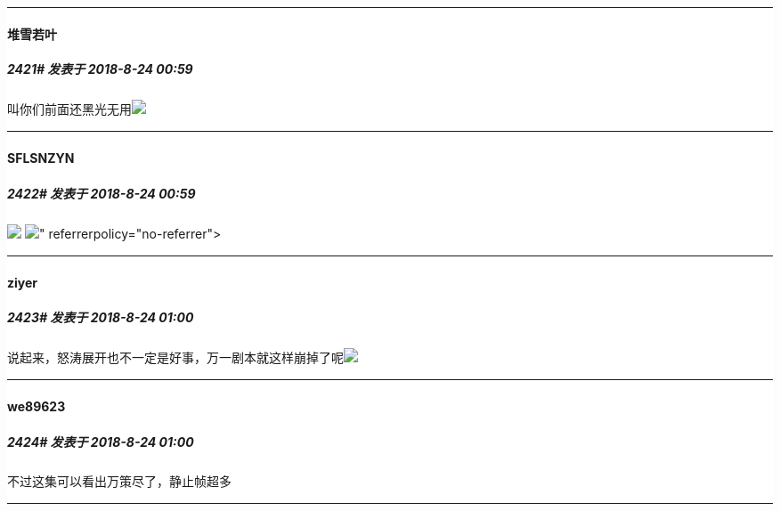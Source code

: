 -----

####  堆雪若叶  
##### 2421#       发表于 2018-8-24 00:59




叫你们前面还黑光无用<img src="https://static.saraba1st.com/image/smiley/face2017/068.png" referrerpolicy="no-referrer">







-----

####  SFLSNZYN  
##### 2422#       发表于 2018-8-24 00:59



<img src="https://static.saraba1st.com/image/smiley/face2017/112.png" referrerpolicy="no-referrer">
<img src="http://wx1.sinaimg.cn/mw690/938e33f7gy1fuk4j4ljbej21kw0zkqv6.jpg" referrerpolicy="no-referrer">" referrerpolicy="no-referrer">







-----

####  ziyer  
##### 2423#       发表于 2018-8-24 01:00




说起来，怒涛展开也不一定是好事，万一剧本就这样崩掉了呢<img src="https://static.saraba1st.com/image/smiley/face2017/018.png" referrerpolicy="no-referrer">







-----

####  we89623  
##### 2424#       发表于 2018-8-24 01:00




不过这集可以看出万策尽了，静止帧超多







-----
